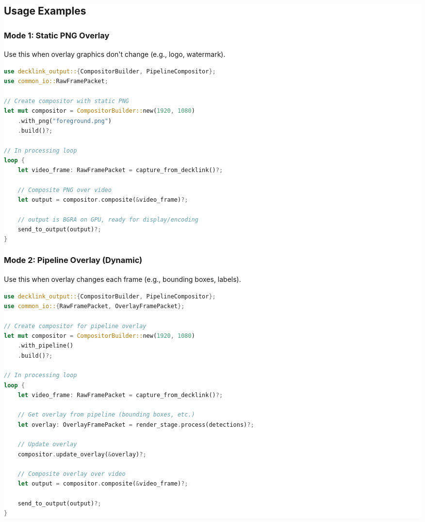 ## Usage Examples

### Mode 1: Static PNG Overlay

Use this when overlay graphics don't change (e.g., logo, watermark).

```rust
use decklink_output::{CompositorBuilder, PipelineCompositor};
use common_io::RawFramePacket;

// Create compositor with static PNG
let mut compositor = CompositorBuilder::new(1920, 1080)
    .with_png("foreground.png")
    .build()?;

// In processing loop
loop {
    let video_frame: RawFramePacket = capture_from_decklink()?;
    
    // Composite PNG over video
    let output = compositor.composite(&video_frame)?;
    
    // output is BGRA on GPU, ready for display/encoding
    send_to_output(output)?;
}
```

### Mode 2: Pipeline Overlay (Dynamic)

Use this when overlay changes each frame (e.g., bounding boxes, labels).

```rust
use decklink_output::{CompositorBuilder, PipelineCompositor};
use common_io::{RawFramePacket, OverlayFramePacket};

// Create compositor for pipeline overlay
let mut compositor = CompositorBuilder::new(1920, 1080)
    .with_pipeline()
    .build()?;

// In processing loop
loop {
    let video_frame: RawFramePacket = capture_from_decklink()?;
    
    // Get overlay from pipeline (bounding boxes, etc.)
    let overlay: OverlayFramePacket = render_stage.process(detections)?;
    
    // Update overlay
    compositor.update_overlay(&overlay)?;
    
    // Composite overlay over video
    let output = compositor.composite(&video_frame)?;
    
    send_to_output(output)?;
}
```
